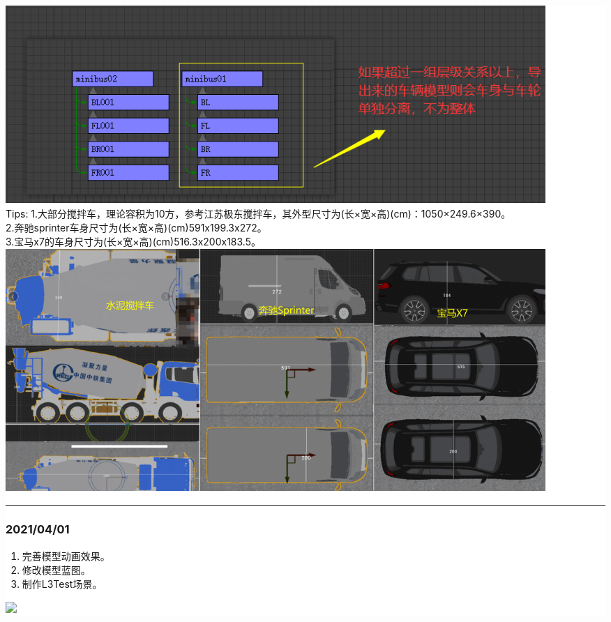 <img src=./images/Problem.png width=90%>
<br>
Tips:
1.大部分搅拌车，理论容积为10方，参考江苏极东搅拌车，其外型尺寸为(长×宽×高)(cm)：1050×249.6×390。<br>
2.奔驰sprinter车身尺寸为(长×宽×高)(cm)591x199.3x272。<br>
3.宝马x7的车身尺寸为(长×宽×高)(cm)516.3x200x183.5。<br>
<img src=./images/CarSize.png width=90%>


***
### 2021/04/01
1. 完善模型动画效果。
2. 修改模型蓝图。
3. 制作L3Test场景。<br>
<img src=./images/L3Test.png width=90%>
